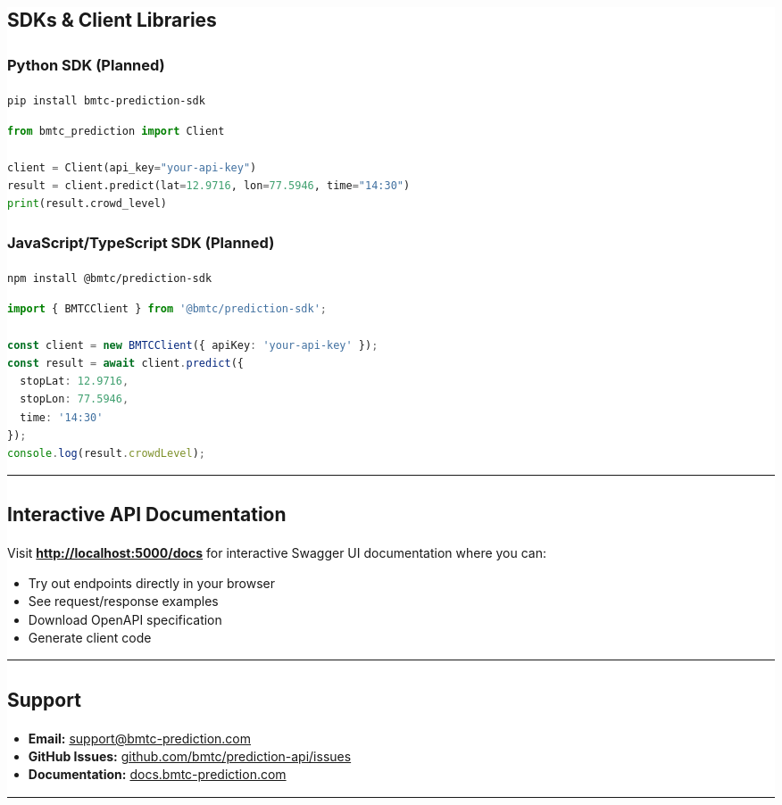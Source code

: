 ## SDKs & Client Libraries

### Python SDK (Planned)

```bash
pip install bmtc-prediction-sdk
```

```python
from bmtc_prediction import Client

client = Client(api_key="your-api-key")
result = client.predict(lat=12.9716, lon=77.5946, time="14:30")
print(result.crowd_level)
```

### JavaScript/TypeScript SDK (Planned)

```bash
npm install @bmtc/prediction-sdk
```

```typescript
import { BMTCClient } from '@bmtc/prediction-sdk';

const client = new BMTCClient({ apiKey: 'your-api-key' });
const result = await client.predict({
  stopLat: 12.9716,
  stopLon: 77.5946,
  time: '14:30'
});
console.log(result.crowdLevel);
```

---

## Interactive API Documentation

Visit **[http://localhost:5000/docs](http://localhost:5000/docs)** for interactive Swagger UI documentation where you can:

- Try out endpoints directly in your browser
- See request/response examples
- Download OpenAPI specification
- Generate client code

---

## Support

- **Email:** support@bmtc-prediction.com
- **GitHub Issues:** [github.com/bmtc/prediction-api/issues](https://github.com/bmtc/prediction-api/issues)
- **Documentation:** [docs.bmtc-prediction.com](https://docs.bmtc-prediction.com)

---
